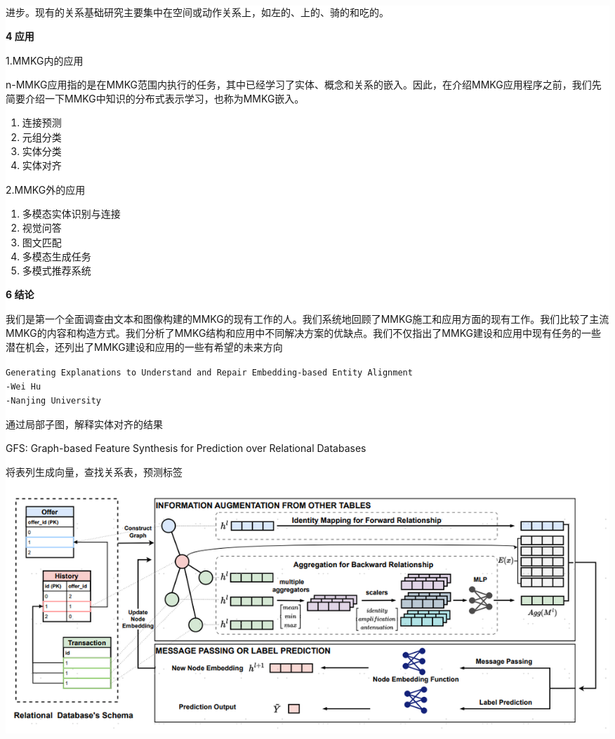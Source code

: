 进步。现有的关系基础研究主要集中在空间或动作关系上，如左的、上的、骑的和吃的。 

**4 应用**

1.MMKG内的应用

n-MMKG应用指的是在MMKG范围内执行的任务，其中已经学习了实体、概念和关系的嵌入。因此，在介绍MMKG应用程序之前，我们先简要介绍一下MMKG中知识的分布式表示学习，也称为MMKG嵌入。 

1. 连接预测
2. 元组分类
3. 实体分类
4. 实体对齐

2.MMKG外的应用

1. 多模态实体识别与连接
2. 视觉问答
3. 图文匹配 
4. 多模态生成任务 
5. 多模式推荐系统

**6 结论**

我们是第一个全面调查由文本和图像构建的MMKG的现有工作的人。我们系统地回顾了MMKG施工和应用方面的现有工作。我们比较了主流MMKG的内容和构造方式。我们分析了MMKG结构和应用中不同解决方案的优缺点。我们不仅指出了MMKG建设和应用中现有任务的一些潜在机会，还列出了MMKG建设和应用的一些有希望的未来方向 

```
Generating Explanations to Understand and Repair Embedding-based Entity Alignment
-Wei Hu
-Nanjing University
```

通过局部子图，解释实体对齐的结果

GFS: Graph-based Feature Synthesis for Prediction over Relational Databases

将表列生成向量，查找关系表，预测标签

![image-20240201171433998](./assets/images/2021-12-13-论文阅读笔记-知识图谱/image-20240201171433998.png)
